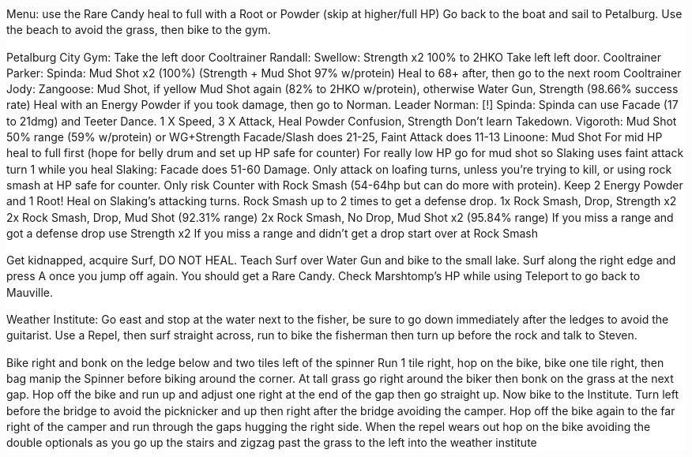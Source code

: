 
Menu:
use the Rare Candy
heal to full with a Root or Powder 
(skip at higher/full HP)
Go back to the boat and sail to Petalburg. Use the beach to avoid the grass, then bike to the gym.

Petalburg City Gym:
Take the left door
Cooltrainer Randall:
Swellow: Strength x2 100% to 2HKO
Take left left door.
Cooltrainer Parker:
Spinda: Mud Shot x2 (100%)
(Strength + Mud Shot 97% w/protein)
Heal to 68+ after, then go to the next room
Cooltrainer Jody:
Zangoose: Mud Shot, if yellow Mud Shot again (82% to 2HKO w/protein),
      otherwise Water Gun, Strength (98.66% success rate)
Heal with an Energy Powder if you took damage, then go to Norman.
Leader Norman: [!]
Spinda: Spinda can use Facade (17 to 21dmg) and Teeter Dance.
  1 X Speed, 3 X Attack, Heal Powder Confusion, Strength
  Don’t learn Takedown.
Vigoroth: Mud Shot 50% range (59% w/protein) or WG+Strength
	    Facade/Slash does 21-25, Faint Attack does 11-13
Linoone: Mud Shot
For mid HP heal to full first (hope for belly drum and set up HP safe for counter)
For really low HP go for mud shot so Slaking uses faint attack turn 1 while you heal
Slaking: Facade does 51-60 Damage. Only attack on loafing turns, unless you’re 
  trying to kill, or using rock smash at HP safe for counter. 
  Only risk Counter with Rock Smash (54-64hp but can do more with protein).
	  Keep 2 Energy Powder and 1 Root! Heal on Slaking’s attacking turns.
  Rock Smash up to 2 times to get a defense drop.
1x Rock Smash, Drop, Strength x2
2x Rock Smash, Drop, Mud Shot (92.31% range)
2x Rock Smash, No Drop, Mud Shot x2 (95.84% range)
If you miss a range and got a defense drop use Strength x2
If you miss a range and didn’t get a drop start over at Rock Smash

Get kidnapped, acquire Surf, DO NOT HEAL.
Teach Surf over Water Gun and bike to the small lake. Surf along the right edge and press A once you jump off again. You should get a Rare Candy. Check Marshtomp’s HP while using Teleport to go back to Mauville.

Weather Institute:
Go east and stop at the water next to the fisher, be sure to go down immediately after the ledges to avoid the guitarist. Use a Repel, then surf straight across, run to bike the fisherman then turn up before the rock and talk to Steven.

Bike right and bonk on the ledge below and two tiles left of the spinner Run 1 tile right, hop on the bike, bike one tile right, then bag manip the Spinner before biking around the corner. At tall grass go right around the biker then bonk on the grass at the next gap. Hop off the bike and run up and adjust one right at the end of the gap then go straight up. Now bike to the Institute. Turn left before the bridge to avoid the picknicker and up then right after the bridge avoiding the camper. Hop off the bike again to the far right of the camper and run through the gaps hugging the right side. When the repel wears out hop on the bike avoiding the double optionals as you go up the stairs and zigzag past the grass to the left into the weather institute
